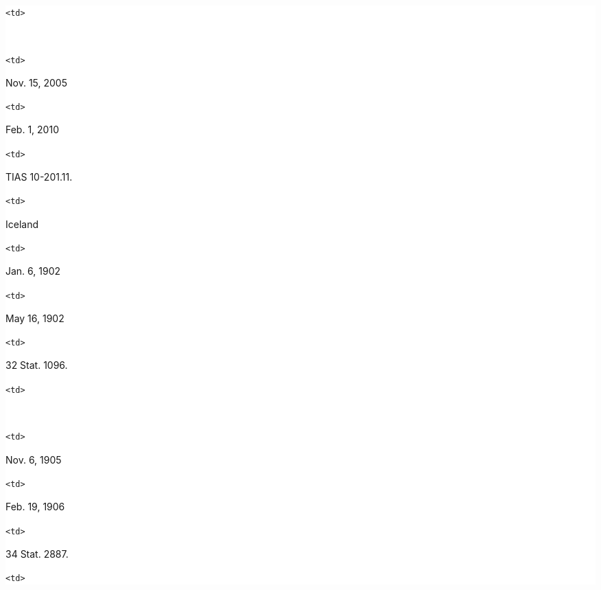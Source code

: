   </tr>

  <tr>

    <td> 

   </td>

    <td> 

Nov. 15, 2005  </td>

    <td> 

Feb. 1, 2010  </td>

    <td> 

TIAS 10-201.11.  </td>

  </tr>

  <tr>

    <td> 

Iceland  </td>

    <td> 

Jan. 6, 1902  </td>

    <td> 

May 16, 1902  </td>

    <td> 

32 Stat. 1096.  </td>

  </tr>

  <tr>

    <td> 

   </td>

    <td> 

Nov. 6, 1905  </td>

    <td> 

Feb. 19, 1906  </td>

    <td> 

34 Stat. 2887.  </td>

  </tr>

  <tr>

    <td> 
